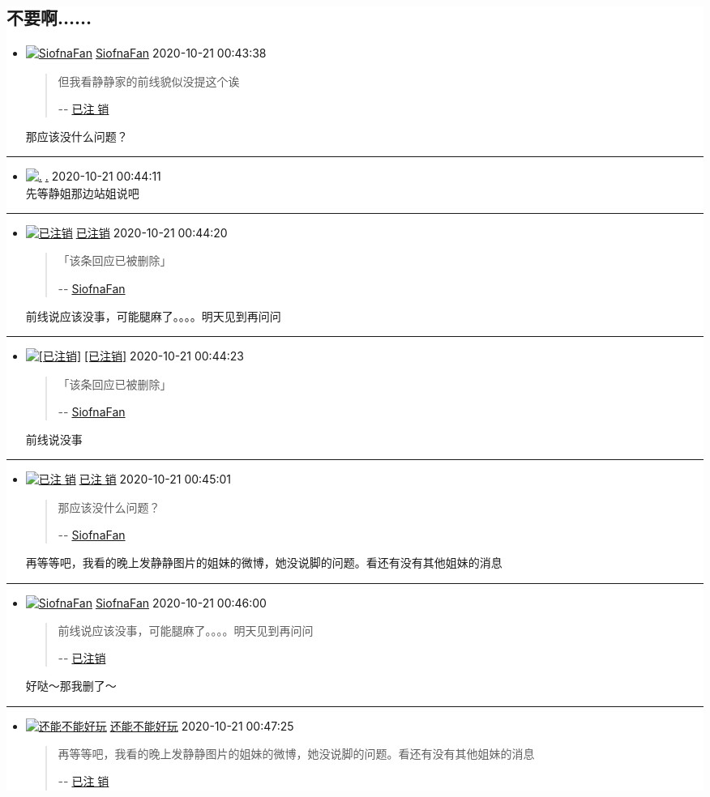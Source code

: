   不要啊……  
---
* [![SiofnaFan](https://img2.doubanio.com/icon/u180076918-2.jpg)](https://www.douban.com/people/180076918/)    [SiofnaFan](https://www.douban.com/people/180076918/)    2020-10-21 00:43:38  
  >但我看静静家的前线貌似没提这个诶  
  >
  >-- [已注 销](https://www.douban.com/people/155947097/)  
  
  那应该没什么问题？  
---
* [![.](https://img3.doubanio.com/icon/u223668263-1.jpg)](https://www.douban.com/people/223668263/)    [.](https://www.douban.com/people/223668263/)    2020-10-21 00:44:11  
  先等静姐那边站姐说吧  
---
* [![已注销](https://img1.doubanio.com/icon/u187860590-7.jpg)](https://www.douban.com/people/187860590/)    [已注销](https://www.douban.com/people/187860590/)    2020-10-21 00:44:20  
  >「该条回应已被删除」  
  >
  >-- [SiofnaFan](https://www.douban.com/people/180076918/)  
  
  前线说应该没事，可能腿麻了。。。。明天见到再问问  
---
* [![[已注销]](https://img1.doubanio.com/icon/user_normal.jpg)](https://www.douban.com/people/219008874/)    [[已注销]](https://www.douban.com/people/219008874/)    2020-10-21 00:44:23  
  >「该条回应已被删除」  
  >
  >-- [SiofnaFan](https://www.douban.com/people/180076918/)  
  
  前线说没事  
---
* [![已注 销](https://img2.doubanio.com/icon/u155947097-2.jpg)](https://www.douban.com/people/155947097/)    [已注 销](https://www.douban.com/people/155947097/)    2020-10-21 00:45:01  
  >那应该没什么问题？  
  >
  >-- [SiofnaFan](https://www.douban.com/people/180076918/)  
  
  再等等吧，我看的晚上发静静图片的姐妹的微博，她没说脚的问题。看还有没有其他姐妹的消息  
---
* [![SiofnaFan](https://img2.doubanio.com/icon/u180076918-2.jpg)](https://www.douban.com/people/180076918/)    [SiofnaFan](https://www.douban.com/people/180076918/)    2020-10-21 00:46:00  
  >前线说应该没事，可能腿麻了。。。。明天见到再问问  
  >
  >-- [已注销](https://www.douban.com/people/187860590/)  
  
  好哒～那我删了～  
---
* [![还能不能好玩](https://img2.doubanio.com/icon/u165680902-3.jpg)](https://www.douban.com/people/165680902/)    [还能不能好玩](https://www.douban.com/people/165680902/)    2020-10-21 00:47:25  
  >再等等吧，我看的晚上发静静图片的姐妹的微博，她没说脚的问题。看还有没有其他姐妹的消息  
  >
  >-- [已注 销](https://www.douban.com/people/155947097/)  
  